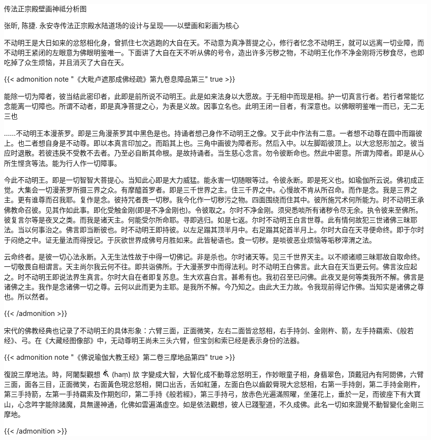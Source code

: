 <p class="title">
传法正宗殿壁画神祗分析图
</p>
<p class="source">
张昕, 陈捷. 永安寺传法正宗殿水陆道场的设计与呈现——以壁画和彩画为核心
</p></center>

不动明王是大日如来的忿怒相化身，曾抓住七次逃跑的大自在天。不动意为真净菩提之心，修行者忆念不动明王，就可以远离一切业障，而不动明王紧闭的左眼意为佛眼明鉴唯一。下面讲了大自在天不听从佛的号令，造出许多污秽之物，不动明王化作不净金刚将污秽食尽，也即吃掉了众生烦恼，并且消灭了大自在天。

{{< admonition note "《大毗卢遮那成佛经疏》第九卷息障品第三" true >}}

能除一切为障者，彼当结此密印者，此即是前所说不动明王。此是如来法身以大愿故。于无相中而现是相。护一切真言行者。若行者常能忆念能离一切障也。所谓不动者，即是真净菩提之心，为表是义故。因事立名也。此明王闭一目者，有深意也。以佛眼明鉴唯一而已，无二无三也

……不动明王本漫荼罗。即是三角漫荼罗其中黑色是也。持诵者想己身作不动明王之像。又于此中作法有二意。一者想不动尊在圆中而蹋彼上。也二者想自身是不动尊。即以本真言印加之。而蹈其上也。三角中画彼为障者形。然后入中。以左脚蹈彼顶上。以大忿怒形加之。彼当应时退散。若彼违戾不受教不去者。乃至必自断其命根。是故持诵者。当生慈心念言。勿令彼断命也。然此中密意。所谓为障者。即是从心所生悭贪等法。能为行人作一切障事。

今此不动明王。即是一切智智大菩提心。当知此心即是大力威猛。能永害一切随眼等过。令彼永断。即是死义也。如瑜伽所云说。佛初成正觉。大集会一切漫荼罗所摄三界之众。有摩醯首罗者。即是三千世界之主。住三千界之中。心慢故不肯从所召命。而作是念。我是三界之主。更有谁尊而召我耶。复作是念。彼持咒者畏一切秽。我今化作一切秽污之物。四面围绕而住其中。彼所施咒术何所能为。时不动明王承佛教命召彼。见其作如此事。即化受触金刚(即是不净金刚也)。令彼取之。尔时不净金刚。须臾悉啖所有诸秽令尽无余。执令彼来至佛所。彼复言尔等是夜叉之类。而我是诸天主。何能受尔所命耶。寻即逃归。如是七返。尔时不动明王白言世尊。此有情何故犯三世诸佛三昧耶法。当以何事治之。佛言即当断彼也。时不动明王即持彼。以左足蹋其顶半月中。右足蹋其妃首半月上。尔时大自在天寻便命终。即于尔时于闷绝之中。证无量法而得授记。于灰欲世界成佛号月胜如来。此皆秘语也。食一切秽。是啖彼恶业烦恼等垢秽滓渭之法。

云命终者。是彼一切心法永断。入无生法性故于中得一切佛记。非是杀也。尔时诸天等。见三千世界天主。以不顺诸顺三昧耶故自取命终。一切敬畏自相谓言。天主尚尔我云何不往。即共诣佛所。于大漫荼罗中而得法利。时不动明王白佛言。此大自在天当更云何。佛言汝应起之。时不动明王即说法界生真言。尔时大自在者即复苏息。生大欢喜白言。甚希有也。我初召至已问佛。此夜叉是何等类我所不解。佛言是诸佛之主。我作是念诸佛一切之尊。云何以此而更为主耶。是我所不解。今乃知之。由此大王力故。令我现前得记作佛。当知实是诸佛之尊也。所以然者。

{{< /admonition >}}

宋代的佛教经典也记录了不动明王的具体形象：六臂三面，正面微笑，左右二面皆忿怒相，右手持剑、金刚杵、箭，左手持羂索、《般若经》、弓。在《大藏经图像部》中，无动尊明王尚未三头六臂，但宝剑和索已经是表示身份的法器。



{{< admonition note "《佛说瑜伽大教王经》第二卷三摩地品第四" true >}}

復說三摩地法。時，阿闍梨觀想 <img src="\20220924-buddhaface\SD-A6B2.gif" width="15"> (haṃ) 㰠 字變成大智，大智化成不動尊忿怒明王，作妙眼童子相，身翡翠色，頂戴冠內有阿閦佛，六臂三面，面各三目，正面微笑，右面黃色現忿怒相，開口出舌，舌如紅蓮，左面白色以齒齩脣現大忿怒相，右第一手持劍，第二手持金剛杵，第三手持箭，左第一手持羂索及作期剋印，第二手持《般若經》，第三手持弓，放赤色光遍滿照曜，坐蓮花上，垂於一足，而彼座下有大寶山，心念吽字能除諸魔，具無邊神通，化佛如雲遍滿虛空。如是依法觀想，彼人已踐聖道，不久成佛。此名一切如來證覺不動智變化金剛三摩地。

{{< /admonition >}}


